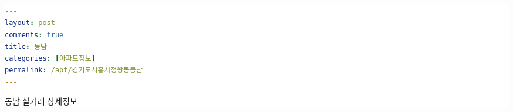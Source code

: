 ```yaml
---
layout: post
comments: true
title: 동남
categories: [아파트정보]
permalink: /apt/경기도시흥시정왕동동남
---
```


동남 실거래 상세정보

<script type="text/javascript">
  google.charts.load('current', {'packages':['line', 'corechart']});
  google.charts.setOnLoadCallback(drawChart);

  function drawChart() {
    var data = new google.visualization.DataTable();
    data.addColumn('date', '거래일');
    data.addColumn('number', "매매");
    data.addColumn('number', "전세");
    data.addColumn('number', "전매");
